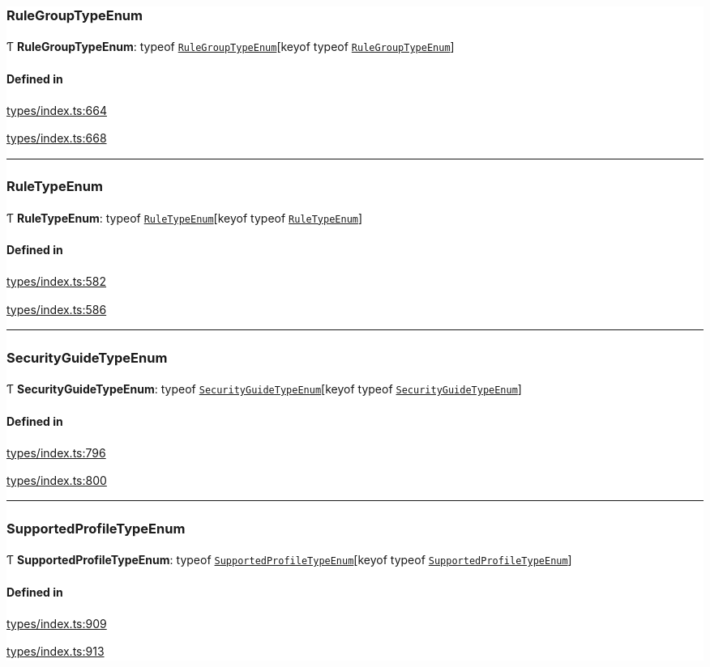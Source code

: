 ### RuleGroupTypeEnum

Ƭ **RuleGroupTypeEnum**: typeof [`RuleGroupTypeEnum`](modules.md#rulegrouptypeenum-1)[keyof typeof [`RuleGroupTypeEnum`](modules.md#rulegrouptypeenum-1)]

#### Defined in

[types/index.ts:664](https://github.com/RedHatInsights/javascript-clients/blob/main/packages/compliance/types/index.ts#L664)

[types/index.ts:668](https://github.com/RedHatInsights/javascript-clients/blob/main/packages/compliance/types/index.ts#L668)

___

### RuleTypeEnum

Ƭ **RuleTypeEnum**: typeof [`RuleTypeEnum`](modules.md#ruletypeenum-1)[keyof typeof [`RuleTypeEnum`](modules.md#ruletypeenum-1)]

#### Defined in

[types/index.ts:582](https://github.com/RedHatInsights/javascript-clients/blob/main/packages/compliance/types/index.ts#L582)

[types/index.ts:586](https://github.com/RedHatInsights/javascript-clients/blob/main/packages/compliance/types/index.ts#L586)

___

### SecurityGuideTypeEnum

Ƭ **SecurityGuideTypeEnum**: typeof [`SecurityGuideTypeEnum`](modules.md#securityguidetypeenum-1)[keyof typeof [`SecurityGuideTypeEnum`](modules.md#securityguidetypeenum-1)]

#### Defined in

[types/index.ts:796](https://github.com/RedHatInsights/javascript-clients/blob/main/packages/compliance/types/index.ts#L796)

[types/index.ts:800](https://github.com/RedHatInsights/javascript-clients/blob/main/packages/compliance/types/index.ts#L800)

___

### SupportedProfileTypeEnum

Ƭ **SupportedProfileTypeEnum**: typeof [`SupportedProfileTypeEnum`](modules.md#supportedprofiletypeenum-1)[keyof typeof [`SupportedProfileTypeEnum`](modules.md#supportedprofiletypeenum-1)]

#### Defined in

[types/index.ts:909](https://github.com/RedHatInsights/javascript-clients/blob/main/packages/compliance/types/index.ts#L909)

[types/index.ts:913](https://github.com/RedHatInsights/javascript-clients/blob/main/packages/compliance/types/index.ts#L913)

